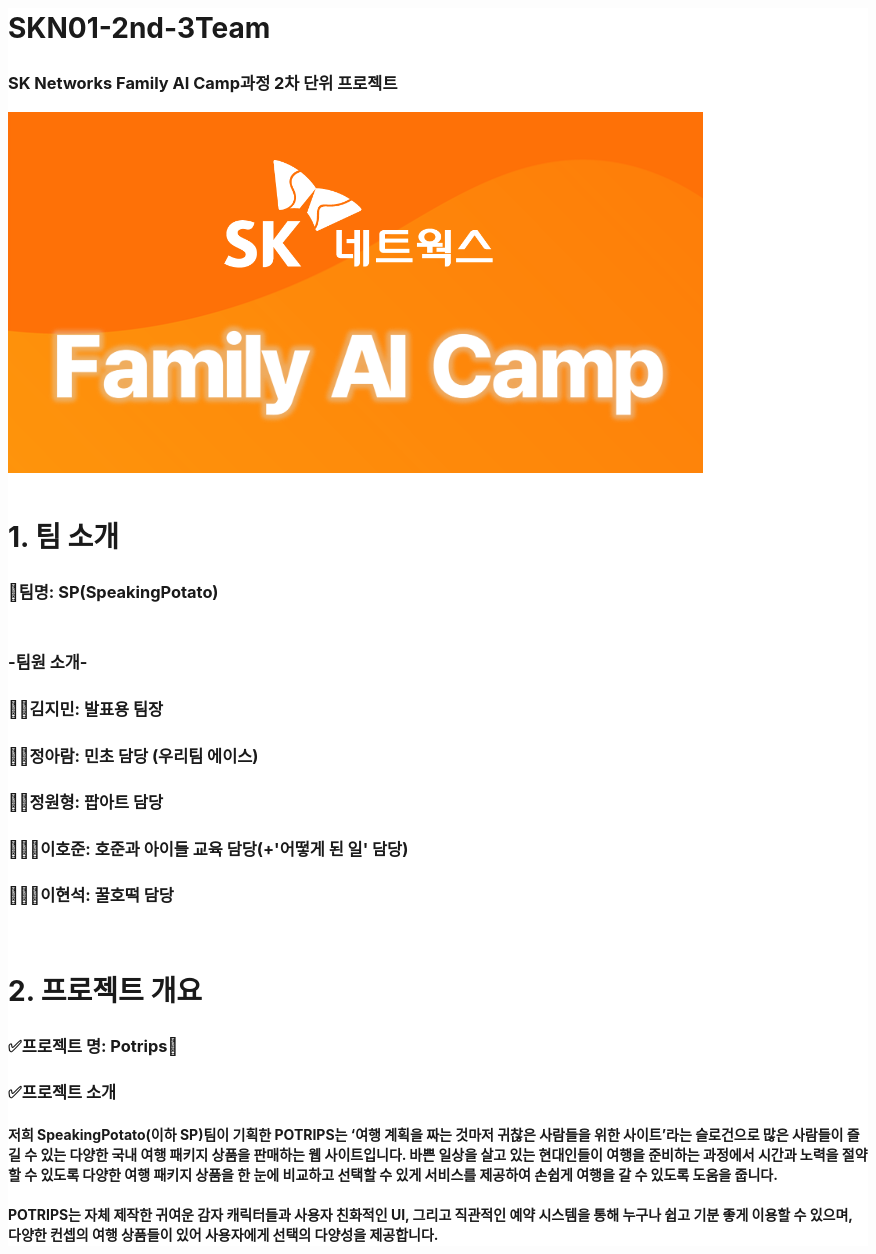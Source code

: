 # SKN01-2nd-3Team
### SK Networks Family AI Camp과정 2차 단위 프로젝트
<img src="img/sk ai캠프.png">

<br/>

# 1. 팀 소개
### 📢팀명: SP(SpeakingPotato)<br/><br/>
### -팀원 소개-
### 👶🏻김지민: 발표용 팀장
### 👧🏻정아람: 민초 담당 (우리팀 에이스)
### 👦🏻정원형: 팝아트 담당
### 👨🏻‍🏫이호준: 호준과 아이들 교육 담당(+'어떻게 된 일' 담당)
### 👨🏻‍🦱이현석: 꿀호떡 담당<br/><br/>


# 2. 프로젝트 개요
### ✅프로젝트 명: Potrips🥔
### ✅프로젝트 소개
#### 저희 SpeakingPotato(이하 SP)팀이 기획한 POTRIPS는 ‘여행 계획을 짜는 것마저 귀찮은 사람들을 위한 사이트’라는 슬로건으로 많은 사람들이 즐길 수 있는 다양한 국내 여행 패키지 상품을 판매하는 웹 사이트입니다. 바쁜 일상을 살고 있는 현대인들이 여행을 준비하는 과정에서 시간과 노력을 절약할 수 있도록 다양한 여행 패키지 상품을 한 눈에 비교하고 선택할 수 있게 서비스를 제공하여 손쉽게 여행을 갈 수 있도록 도움을 줍니다.
#### POTRIPS는 자체 제작한 귀여운 감자 캐릭터들과 사용자 친화적인 UI, 그리고 직관적인 예약 시스템을 통해 누구나 쉽고 기분 좋게 이용할 수 있으며, 다양한 컨셉의 여행 상품들이 있어 사용자에게 선택의 다양성을 제공합니다.
